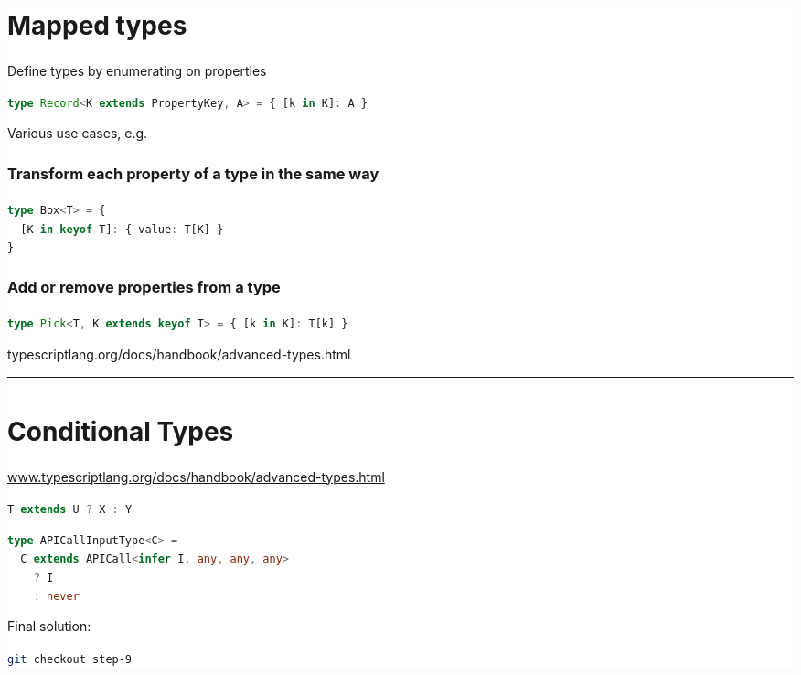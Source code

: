 
# Mapped types

Define types by enumerating on properties

```ts
type Record<K extends PropertyKey, A> = { [k in K]: A }
```

Various use cases, e.g.

### Transform each property of a type in the same way

```ts
type Box<T> = {
  [K in keyof T]: { value: T[K] }
}
```

### Add or remove properties from a type

```ts
type Pick<T, K extends keyof T> = { [k in K]: T[k] }
```

typescriptlang.org/docs/handbook/advanced-types.html

---

# Conditional Types

www.typescriptlang.org/docs/handbook/advanced-types.html

```ts
T extends U ? X : Y
```

```ts
type APICallInputType<C> =
  C extends APICall<infer I, any, any, any>
    ? I
    : never
```

Final solution:

```sh
git checkout step-9
```